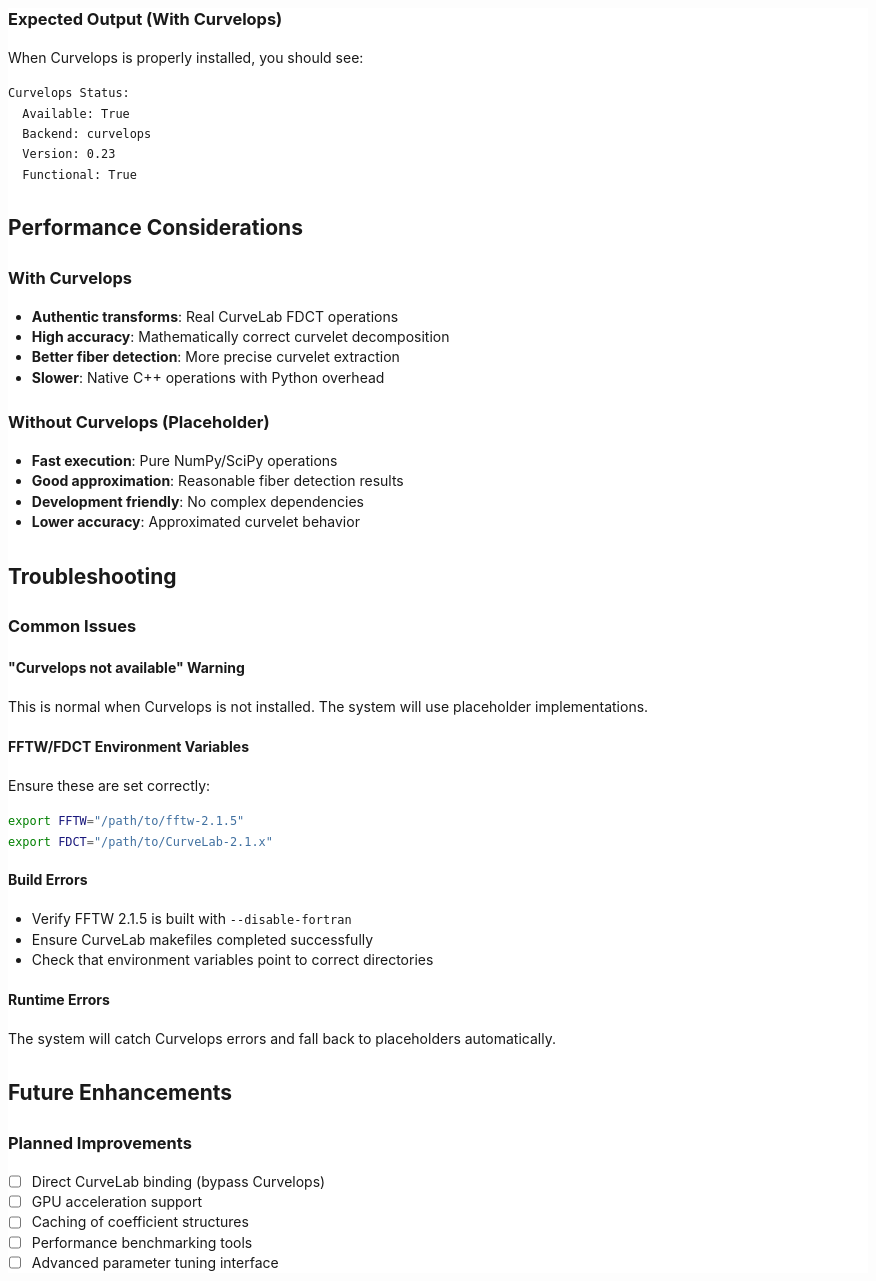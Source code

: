 ### Expected Output (With Curvelops)
When Curvelops is properly installed, you should see:
```
Curvelops Status:
  Available: True
  Backend: curvelops
  Version: 0.23
  Functional: True
```

## Performance Considerations

### With Curvelops
- **Authentic transforms**: Real CurveLab FDCT operations
- **High accuracy**: Mathematically correct curvelet decomposition
- **Better fiber detection**: More precise curvelet extraction
- **Slower**: Native C++ operations with Python overhead

### Without Curvelops (Placeholder)
- **Fast execution**: Pure NumPy/SciPy operations
- **Good approximation**: Reasonable fiber detection results
- **Development friendly**: No complex dependencies
- **Lower accuracy**: Approximated curvelet behavior

## Troubleshooting

### Common Issues

#### "Curvelops not available" Warning
This is normal when Curvelops is not installed. The system will use placeholder implementations.

#### FFTW/FDCT Environment Variables
Ensure these are set correctly:
```bash
export FFTW="/path/to/fftw-2.1.5"
export FDCT="/path/to/CurveLab-2.1.x"
```

#### Build Errors
- Verify FFTW 2.1.5 is built with `--disable-fortran`
- Ensure CurveLab makefiles completed successfully
- Check that environment variables point to correct directories

#### Runtime Errors
The system will catch Curvelops errors and fall back to placeholders automatically.

## Future Enhancements

### Planned Improvements
- [ ] Direct CurveLab binding (bypass Curvelops)
- [ ] GPU acceleration support
- [ ] Caching of coefficient structures
- [ ] Performance benchmarking tools
- [ ] Advanced parameter tuning interface
